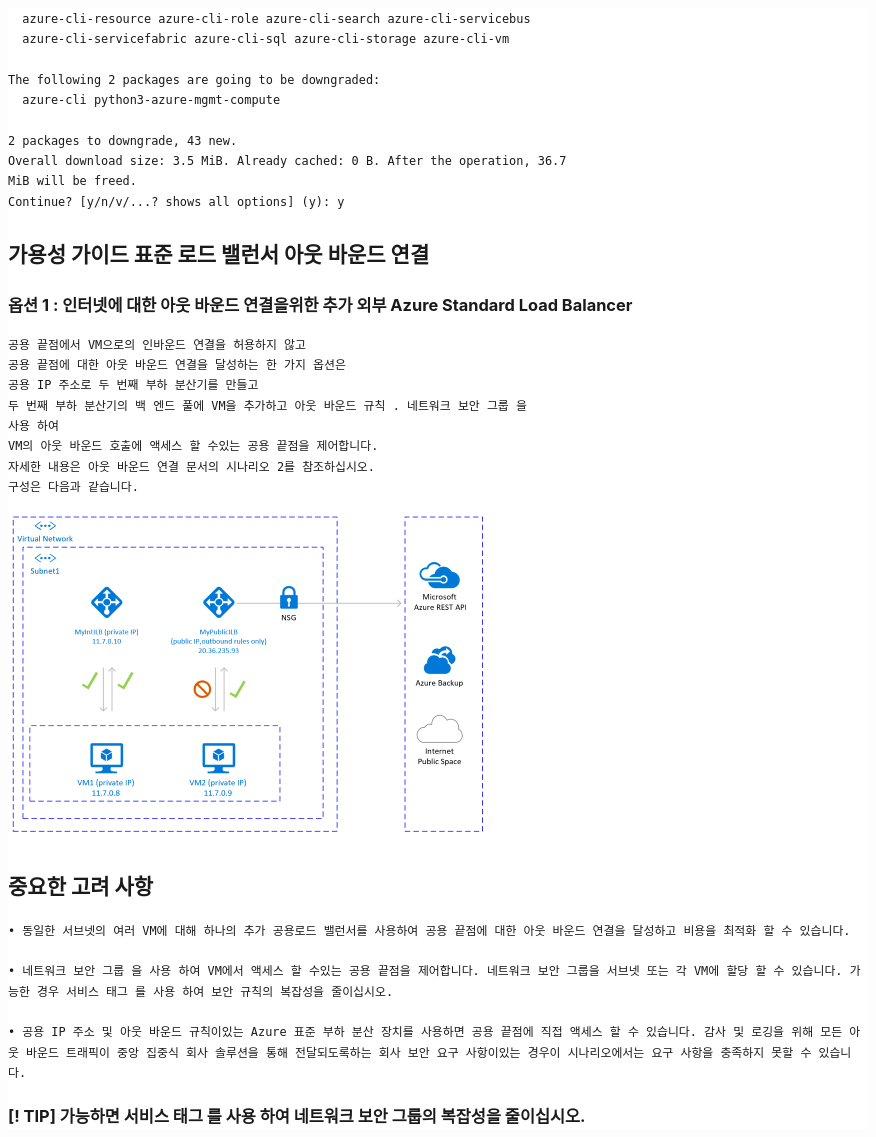 ```
  azure-cli-resource azure-cli-role azure-cli-search azure-cli-servicebus
  azure-cli-servicefabric azure-cli-sql azure-cli-storage azure-cli-vm

The following 2 packages are going to be downgraded:
  azure-cli python3-azure-mgmt-compute

2 packages to downgrade, 43 new.
Overall download size: 3.5 MiB. Already cached: 0 B. After the operation, 36.7
MiB will be freed.
Continue? [y/n/v/...? shows all options] (y): y
```

## 가용성 가이드 표준 로드 밸런서 아웃 바운드 연결
### 옵션 1 : 인터넷에 대한 아웃 바운드 연결을위한 추가 외부 Azure Standard Load Balancer

    공용 끝점에서 VM으로의 인바운드 연결을 허용하지 않고
    공용 끝점에 대한 아웃 바운드 연결을 달성하는 한 가지 옵션은 
    공용 IP 주소로 두 번째 부하 분산기를 만들고 
    두 번째 부하 분산기의 백 엔드 풀에 VM을 추가하고 아웃 바운드 규칙 . 네트워크 보안 그룹 을
    사용 하여 
    VM의 아웃 바운드 호출에 액세스 할 수있는 공용 끝점을 제어합니다. 
    자세한 내용은 아웃 바운드 연결 문서의 시나리오 2를 참조하십시오. 
    구성은 다음과 같습니다.
![5](/assets/category/Azure/2023/02/27/SAP/05.PNG)

## 중요한 고려 사항
	• 동일한 서브넷의 여러 VM에 대해 하나의 추가 공용로드 밸런서를 사용하여 공용 끝점에 대한 아웃 바운드 연결을 달성하고 비용을 최적화 할 수 있습니다.

	• 네트워크 보안 그룹 을 사용 하여 VM에서 액세스 할 수있는 공용 끝점을 제어합니다. 네트워크 보안 그룹을 서브넷 또는 각 VM에 할당 할 수 있습니다. 가능한 경우 서비스 태그 를 사용 하여 보안 규칙의 복잡성을 줄이십시오.

	• 공용 IP 주소 및 아웃 바운드 규칙이있는 Azure 표준 부하 분산 장치를 사용하면 공용 끝점에 직접 액세스 할 수 있습니다. 감사 및 로깅을 위해 모든 아웃 바운드 트래픽이 중앙 집중식 회사 솔루션을 통해 전달되도록하는 회사 보안 요구 사항이있는 경우이 시나리오에서는 요구 사항을 충족하지 못할 수 있습니다.
    
### [! TIP] 가능하면 서비스 태그 를 사용 하여 네트워크 보안 그룹의 복잡성을 줄이십시오.